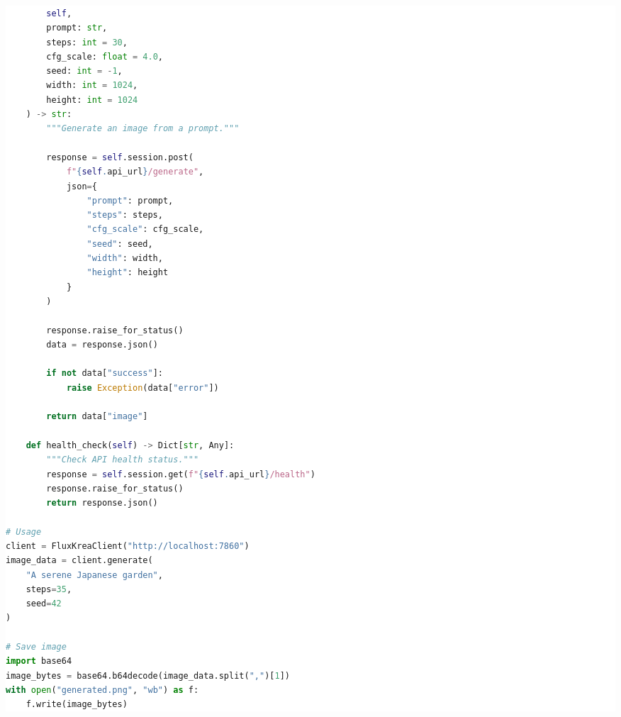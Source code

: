 ```python
        self,
        prompt: str,
        steps: int = 30,
        cfg_scale: float = 4.0,
        seed: int = -1,
        width: int = 1024,
        height: int = 1024
    ) -> str:
        """Generate an image from a prompt."""
        
        response = self.session.post(
            f"{self.api_url}/generate",
            json={
                "prompt": prompt,
                "steps": steps,
                "cfg_scale": cfg_scale,
                "seed": seed,
                "width": width,
                "height": height
            }
        )
        
        response.raise_for_status()
        data = response.json()
        
        if not data["success"]:
            raise Exception(data["error"])
        
        return data["image"]

    def health_check(self) -> Dict[str, Any]:
        """Check API health status."""
        response = self.session.get(f"{self.api_url}/health")
        response.raise_for_status()
        return response.json()

# Usage
client = FluxKreaClient("http://localhost:7860")
image_data = client.generate(
    "A serene Japanese garden",
    steps=35,
    seed=42
)

# Save image
import base64
image_bytes = base64.b64decode(image_data.split(",")[1])
with open("generated.png", "wb") as f:
    f.write(image_bytes)
```
